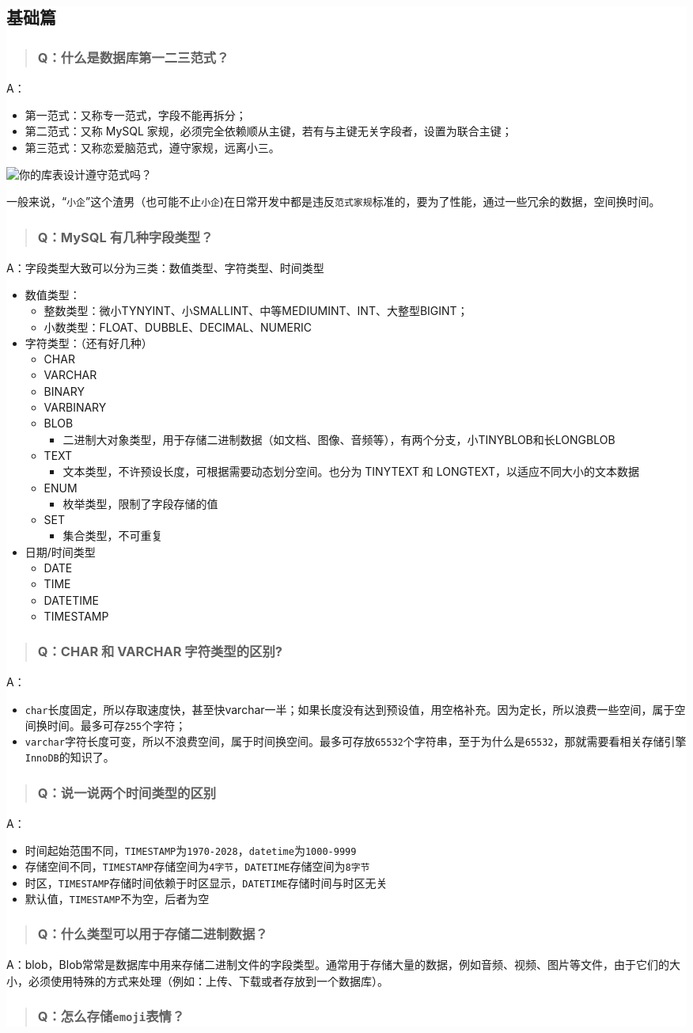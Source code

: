 ## 基础篇
> ### Q：什么是数据库第一二三范式？

A：

- 第一范式：又称专一范式，字段不能再拆分；
- 第二范式：又称 MySQL 家规，必须完全依赖顺从主键，若有与主键无关字段者，设置为联合主键；
- 第三范式：又称恋爱脑范式，遵守家规，远离小三。

![你的库表设计遵守范式吗？](https://cs-wlei224.obs.cn-south-1.myhuaweicloud.com/blog-imgs/202312070058965.jpeg "你的库表设计遵守范式吗？")

一般来说，“`小企`”这个渣男（也可能不止`小企`)在日常开发中都是违反`范式家规`标准的，要为了性能，通过一些冗余的数据，空间换时间。

> ### Q：MySQL 有几种字段类型？

A：字段类型大致可以分为三类：数值类型、字符类型、时间类型

- 数值类型：
   - 整数类型：微小TYNYINT、小SMALLINT、中等MEDIUMINT、INT、大整型BIGINT；
   - 小数类型：FLOAT、DUBBLE、DECIMAL、NUMERIC
- 字符类型：（还有好几种）
   - CHAR
   - VARCHAR
   - BINARY
   - VARBINARY
   - BLOB		
      - 二进制大对象类型，用于存储二进制数据（如文档、图像、音频等），有两个分支，小TINYBLOB和长LONGBLOB
   - TEXT
      - 文本类型，不许预设长度，可根据需要动态划分空间。也分为 TINYTEXT 和 LONGTEXT，以适应不同大小的文本数据
   - ENUM
      - 枚举类型，限制了字段存储的值
   - SET
      - 集合类型，不可重复
- 日期/时间类型
   - DATE
   - TIME	
   - DATETIME
   - TIMESTAMP
> ### Q：CHAR 和 VARCHAR 字符类型的区别?

A：

- `char`长度固定，所以存取速度快，甚至快varchar一半；如果长度没有达到预设值，用空格补充。因为定长，所以浪费一些空间，属于空间换时间。最多可存`255`个字符；
- `varchar`字符长度可变，所以不浪费空间，属于时间换空间。最多可存放`65532`个字符串，至于为什么是`65532`，那就需要看相关存储引擎`InnoDB`的知识了。
> ### Q：说一说两个时间类型的区别

A：

- 时间起始范围不同，`TIMESTAMP`为`1970-2028`，`datetime`为`1000-9999`
- 存储空间不同，`TIMESTAMP`存储空间为`4字节`，`DATETIME`存储空间为`8字节`
- 时区，`TIMESTAMP`存储时间依赖于时区显示，`DATETIME`存储时间与时区无关
- 默认值，`TIMESTAMP`不为空，后者为空
> ### Q：什么类型可以用于存储二进制数据？

A：blob，Blob常常是数据库中用来存储二进制文件的字段类型。通常用于存储大量的数据，例如音频、视频、图片等文件，由于它们的大小，必须使用特殊的方式来处理（例如：上传、下载或者存放到一个数据库）。
> ### Q：怎么存储`emoji`表情？
